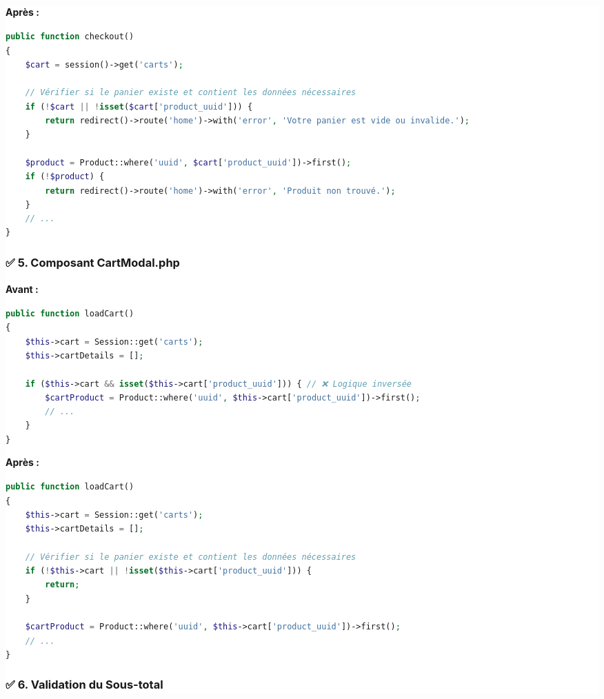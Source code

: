**Après :**
```php
public function checkout()
{
    $cart = session()->get('carts');
    
    // Vérifier si le panier existe et contient les données nécessaires
    if (!$cart || !isset($cart['product_uuid'])) {
        return redirect()->route('home')->with('error', 'Votre panier est vide ou invalide.');
    }

    $product = Product::where('uuid', $cart['product_uuid'])->first();
    if (!$product) {
        return redirect()->route('home')->with('error', 'Produit non trouvé.');
    }
    // ...
}
```

### ✅ **5. Composant CartModal.php**

**Avant :**
```php
public function loadCart()
{
    $this->cart = Session::get('carts');
    $this->cartDetails = [];
    
    if ($this->cart && isset($this->cart['product_uuid'])) { // ❌ Logique inversée
        $cartProduct = Product::where('uuid', $this->cart['product_uuid'])->first();
        // ...
    }
}
```

**Après :**
```php
public function loadCart()
{
    $this->cart = Session::get('carts');
    $this->cartDetails = [];
    
    // Vérifier si le panier existe et contient les données nécessaires
    if (!$this->cart || !isset($this->cart['product_uuid'])) {
        return;
    }
    
    $cartProduct = Product::where('uuid', $this->cart['product_uuid'])->first();
    // ...
}
```

### ✅ **6. Validation du Sous-total**
